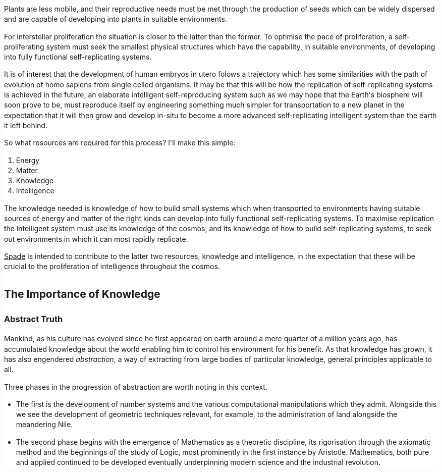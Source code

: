 Plants are less mobile, and their reproductive needs must be met through the production of seeds which can be widely dispersed and are capable of developing into plants in suitable environments.

For interstellar proliferation the situation is closer to the latter than the former.
To optimise the pace of proliferation, a self-proliferating system must seek the smallest physical structures which have the capability, in suitable environments, of developing into fully functional self-replicating systems.

It is of interest that the development of human embryos in utero folows a trajectory which has some similarities with the path of evolution of homo sapiens from single celled organisms.
It may be that this will be how the replication of self-replicating systems is achieved in the future, an elaborate intelligent self-reproducing system such as we may hope that the Earth's biosphere will soon prove to be, must reproduce itself by engineering something much simpler for transportation to a new planet in the expectation that it will then grow and develop in-situ to become a more advanced self-replicating intelligent system than the earth it left behind.

So what resources are required for this process?
I'll make this simple:

1. Energy
2. Matter
3. Knowledge
4. Intelligence

The knowledge needed is knowledge of how to build small systems which when transported to environments having suitable sources of energy and matter of the right kinds can develop into fully functional self-replicating systems.
To maximise replication the intelligent system must use its knowledge of the cosmos, and its knowledge of how to build self-replicating systems, to seek out environments in which it can most rapidly replicate.

[Spade](tlad001.md#spade) is intended to contribute to the latter two resources, knowledge and intelligence, in the expectation that these will be crucial to the proliferation of intelligence throughout the cosmos.

## The Importance of Knowledge

### Abstract Truth

Mankind, as his culture has evolved since he first appeared on earth around a mere quarter of a million years ago, has accumulated knowledge about the world enabling him to control his environment for his benefit.
As that knowledge has grown, it has also engendered *abstraction*, a way of extracting from large bodies of particular knowledge, general principles applicable to all.

Three phases in the progression of abstraction are worth noting in this context.

- The first is the development of number systems and the various computational manipulations which they admit.
Alongside this we see the development of geometric techniques relevant, for example, to the administration of land alongside the meandering Nile.

- The second phase begins with the emergence of Mathematics as a theoretic discipline, its rigorisation through the axiomatic method and the beginnings of the study of Logic, most prominently in the first instance by Aristotle.
Mathematics, both pure and applied continued to be developed eventually underpinning modern science and the industrial revolution.
